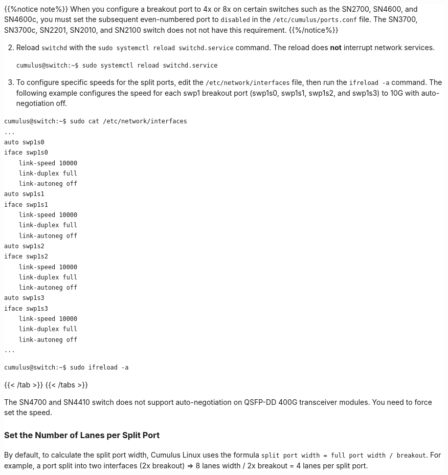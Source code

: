    {{%notice note%}}
When you configure a breakout port to 4x or 8x on certain switches such as the SN2700, SN4600, and SN4600c, you must set the subsequent even-numbered port to `disabled` in the `/etc/cumulus/ports.conf` file.  The SN3700, SN3700c, SN2201, SN2010, and SN2100 switch does not not have this requirement.
{{%/notice%}}

2. Reload `switchd` with the `sudo systemctl reload switchd.service` command. The reload does **not** interrupt network services.

   ```
   cumulus@switch:~$ sudo systemctl reload switchd.service
   ```

3. To configure specific speeds for the split ports, edit the `/etc/network/interfaces` file, then run the `ifreload -a` command. The following example configures the speed for each swp1 breakout port (swp1s0, swp1s1, swp1s2, and swp1s3) to 10G with auto-negotiation off.

```
cumulus@switch:~$ sudo cat /etc/network/interfaces
...
auto swp1s0
iface swp1s0
    link-speed 10000 
    link-duplex full 
    link-autoneg off
auto swp1s1
iface swp1s1
    link-speed 10000 
    link-duplex full 
    link-autoneg off
auto swp1s2
iface swp1s2
    link-speed 10000 
    link-duplex full 
    link-autoneg off
auto swp1s3
iface swp1s3
    link-speed 10000 
    link-duplex full 
    link-autoneg off
...
```

```
cumulus@switch:~$ sudo ifreload -a
```

{{< /tab >}}
{{< /tabs >}}

The SN4700 and SN4410 switch does not support auto-negotiation on QSFP-DD 400G transceiver modules. You need to force set the speed.

### Set the Number of Lanes per Split Port

By default, to calculate the split port width, Cumulus Linux uses the formula `split port width = full port width / breakout`. For example, a port split into two interfaces (2x breakout) => 8 lanes width / 2x breakout = 4 lanes per split port.
